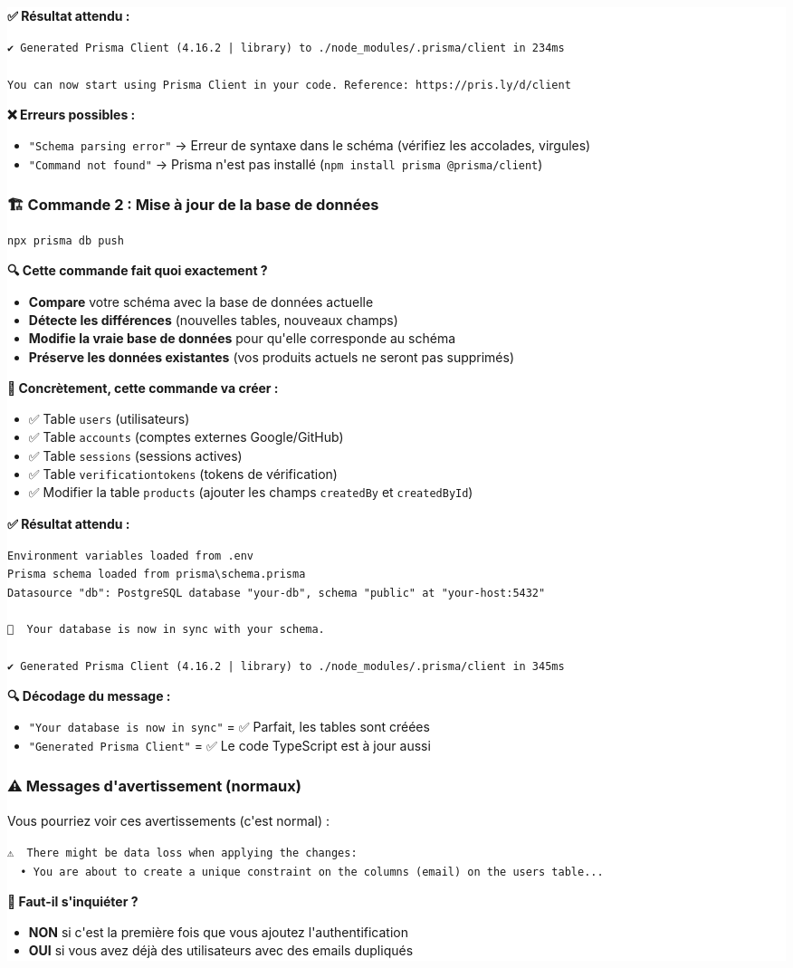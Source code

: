 **✅ Résultat attendu :**
```
✔ Generated Prisma Client (4.16.2 | library) to ./node_modules/.prisma/client in 234ms

You can now start using Prisma Client in your code. Reference: https://pris.ly/d/client
```

**❌ Erreurs possibles :**
- `"Schema parsing error"` → Erreur de syntaxe dans le schéma (vérifiez les accolades, virgules)
- `"Command not found"` → Prisma n'est pas installé (`npm install prisma @prisma/client`)

### 🏗️ Commande 2 : Mise à jour de la base de données

```bash
npx prisma db push
```

**🔍 Cette commande fait quoi exactement ?**
- **Compare** votre schéma avec la base de données actuelle
- **Détecte les différences** (nouvelles tables, nouveaux champs)
- **Modifie la vraie base de données** pour qu'elle corresponde au schéma
- **Préserve les données existantes** (vos produits actuels ne seront pas supprimés)

**🎯 Concrètement, cette commande va créer :**
- ✅ Table `users` (utilisateurs)
- ✅ Table `accounts` (comptes externes Google/GitHub)
- ✅ Table `sessions` (sessions actives)
- ✅ Table `verificationtokens` (tokens de vérification)
- ✅ Modifier la table `products` (ajouter les champs `createdBy` et `createdById`)

**✅ Résultat attendu :**
```
Environment variables loaded from .env
Prisma schema loaded from prisma\schema.prisma
Datasource "db": PostgreSQL database "your-db", schema "public" at "your-host:5432"

🚀  Your database is now in sync with your schema.

✔ Generated Prisma Client (4.16.2 | library) to ./node_modules/.prisma/client in 345ms
```

**🔍 Décodage du message :**
- `"Your database is now in sync"` = ✅ Parfait, les tables sont créées
- `"Generated Prisma Client"` = ✅ Le code TypeScript est à jour aussi

### ⚠️ Messages d'avertissement (normaux) 

Vous pourriez voir ces avertissements (c'est normal) :

```
⚠️  There might be data loss when applying the changes:
  • You are about to create a unique constraint on the columns (email) on the users table...
```

**🤔 Faut-il s'inquiéter ?**
- **NON** si c'est la première fois que vous ajoutez l'authentification
- **OUI** si vous avez déjà des utilisateurs avec des emails dupliqués
